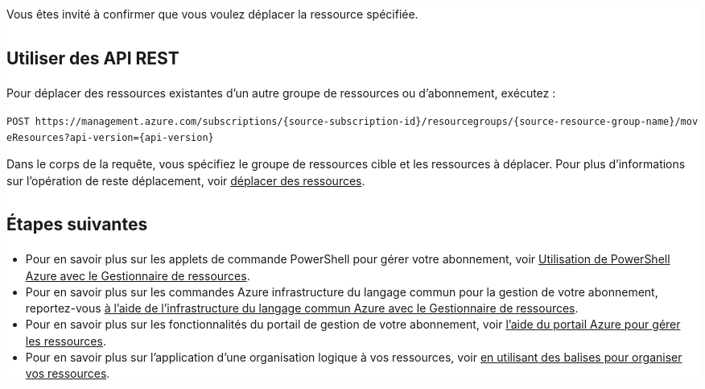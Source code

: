Vous êtes invité à confirmer que vous voulez déplacer la ressource spécifiée.

## <a name="use-rest-api"></a>Utiliser des API REST

Pour déplacer des ressources existantes d’un autre groupe de ressources ou d’abonnement, exécutez :

    POST https://management.azure.com/subscriptions/{source-subscription-id}/resourcegroups/{source-resource-group-name}/moveResources?api-version={api-version} 

Dans le corps de la requête, vous spécifiez le groupe de ressources cible et les ressources à déplacer. Pour plus d’informations sur l’opération de reste déplacement, voir [déplacer des ressources](https://msdn.microsoft.com/library/azure/mt218710.aspx).


## <a name="next-steps"></a>Étapes suivantes
- Pour en savoir plus sur les applets de commande PowerShell pour gérer votre abonnement, voir [Utilisation de PowerShell Azure avec le Gestionnaire de ressources](powershell-azure-resource-manager.md).
- Pour en savoir plus sur les commandes Azure infrastructure du langage commun pour la gestion de votre abonnement, reportez-vous [à l’aide de l’infrastructure du langage commun Azure avec le Gestionnaire de ressources](xplat-cli-azure-resource-manager.md).
- Pour en savoir plus sur les fonctionnalités du portail de gestion de votre abonnement, voir [l’aide du portail Azure pour gérer les ressources](./azure-portal/resource-group-portal.md).
- Pour en savoir plus sur l’application d’une organisation logique à vos ressources, voir [en utilisant des balises pour organiser vos ressources](resource-group-using-tags.md).
